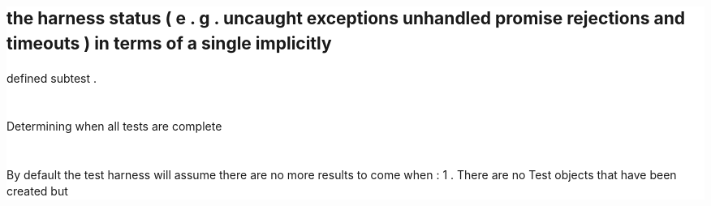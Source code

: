 the
harness
status
(
e
.
g
.
uncaught
exceptions
unhandled
promise
rejections
and
timeouts
)
in
terms
of
a
single
implicitly
-
defined
subtest
.
#
#
Determining
when
all
tests
are
complete
#
#
By
default
the
test
harness
will
assume
there
are
no
more
results
to
come
when
:
1
.
There
are
no
Test
objects
that
have
been
created
but
